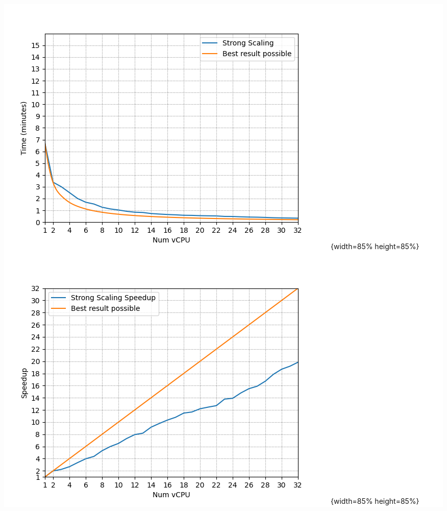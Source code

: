 ![C5 - Tempo di esecuzione per *Strong Scalability* (vCPU)](../images/vcpu_strong_scaling_c5.png){width=85% height=85%}

![C5 - Speedup per *Strong Scalability* (vCPU)](../images/vcpu_strong_scaling_speedup_c5.png){width=85% height=85%}
